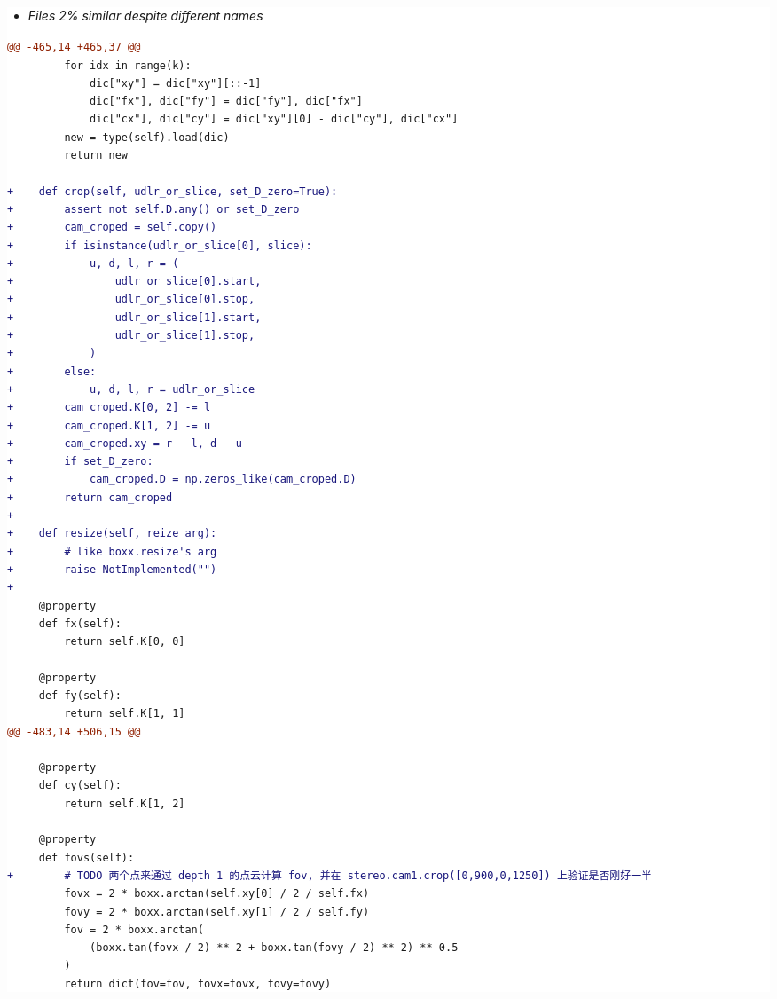  * *Files 2% similar despite different names*

```diff
@@ -465,14 +465,37 @@
         for idx in range(k):
             dic["xy"] = dic["xy"][::-1]
             dic["fx"], dic["fy"] = dic["fy"], dic["fx"]
             dic["cx"], dic["cy"] = dic["xy"][0] - dic["cy"], dic["cx"]
         new = type(self).load(dic)
         return new
 
+    def crop(self, udlr_or_slice, set_D_zero=True):
+        assert not self.D.any() or set_D_zero
+        cam_croped = self.copy()
+        if isinstance(udlr_or_slice[0], slice):
+            u, d, l, r = (
+                udlr_or_slice[0].start,
+                udlr_or_slice[0].stop,
+                udlr_or_slice[1].start,
+                udlr_or_slice[1].stop,
+            )
+        else:
+            u, d, l, r = udlr_or_slice
+        cam_croped.K[0, 2] -= l
+        cam_croped.K[1, 2] -= u
+        cam_croped.xy = r - l, d - u
+        if set_D_zero:
+            cam_croped.D = np.zeros_like(cam_croped.D)
+        return cam_croped
+
+    def resize(self, reize_arg):
+        # like boxx.resize's arg
+        raise NotImplemented("")
+
     @property
     def fx(self):
         return self.K[0, 0]
 
     @property
     def fy(self):
         return self.K[1, 1]
@@ -483,14 +506,15 @@
 
     @property
     def cy(self):
         return self.K[1, 2]
 
     @property
     def fovs(self):
+        # TODO 两个点来通过 depth 1 的点云计算 fov, 并在 stereo.cam1.crop([0,900,0,1250]) 上验证是否刚好一半
         fovx = 2 * boxx.arctan(self.xy[0] / 2 / self.fx)
         fovy = 2 * boxx.arctan(self.xy[1] / 2 / self.fy)
         fov = 2 * boxx.arctan(
             (boxx.tan(fovx / 2) ** 2 + boxx.tan(fovy / 2) ** 2) ** 0.5
         )
         return dict(fov=fov, fovx=fovx, fovy=fovy)
```
